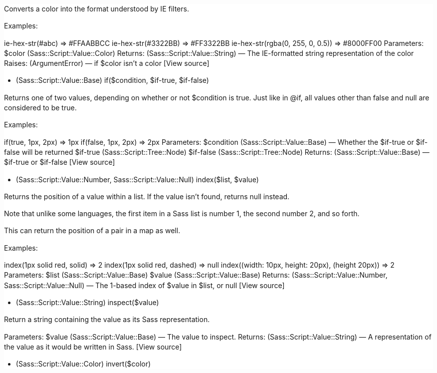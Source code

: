 Converts a color into the format understood by IE filters.

Examples:

ie-hex-str(#abc) => #FFAABBCC
ie-hex-str(#3322BB) => #FF3322BB
ie-hex-str(rgba(0, 255, 0, 0.5)) => #8000FF00
Parameters:
$color (Sass::Script::Value::Color)
Returns:
(Sass::Script::Value::String) — The IE-formatted string representation of the color
Raises:
(ArgumentError) — if $color isn’t a color
[View source]
- (Sass::Script::Value::Base) if($condition, $if-true, $if-false)

Returns one of two values, depending on whether or not $condition is true. Just like in @if, all values other than false and null are considered to be true.

Examples:

if(true, 1px, 2px) => 1px
if(false, 1px, 2px) => 2px
Parameters:
$condition (Sass::Script::Value::Base) — Whether the $if-true or $if-false will be returned
$if-true (Sass::Script::Tree::Node)
$if-false (Sass::Script::Tree::Node)
Returns:
(Sass::Script::Value::Base) — $if-true or $if-false
[View source]
- (Sass::Script::Value::Number, Sass::Script::Value::Null) index($list, $value)

Returns the position of a value within a list. If the value isn’t found, returns null instead.

Note that unlike some languages, the first item in a Sass list is number 1, the second number 2, and so forth.

This can return the position of a pair in a map as well.

Examples:

index(1px solid red, solid) => 2
index(1px solid red, dashed) => null
index((width: 10px, height: 20px), (height 20px)) => 2
Parameters:
$list (Sass::Script::Value::Base)
$value (Sass::Script::Value::Base)
Returns:
(Sass::Script::Value::Number, Sass::Script::Value::Null) —  The 1-based index of $value in $list, or null
[View source]
- (Sass::Script::Value::String) inspect($value)

Return a string containing the value as its Sass representation.

Parameters:
$value (Sass::Script::Value::Base) — The value to inspect.
Returns:
(Sass::Script::Value::String) — A representation of the value as it would be written in Sass.
[View source]
- (Sass::Script::Value::Color) invert($color)
